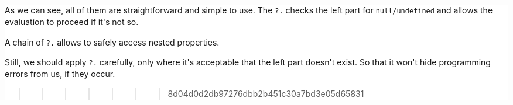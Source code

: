 As we can see, all of them are straightforward and simple to use. The `?.` checks the left part for `null/undefined` and allows the evaluation to proceed if it's not so.

A chain of `?.` allows to safely access nested properties.

Still, we should apply `?.` carefully, only where it's acceptable that the left part doesn't exist. So that it won't hide programming errors from us, if they occur.
>>>>>>> 8d04d0d2db97276dbb2b451c30a7bd3e05d65831
